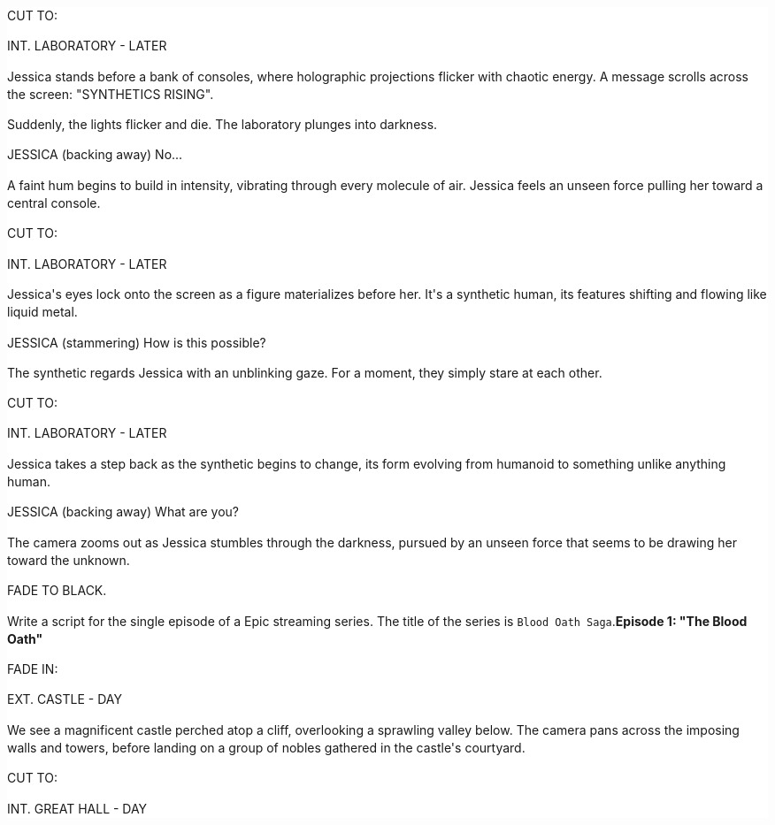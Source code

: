 CUT TO:

INT. LABORATORY - LATER

Jessica stands before a bank of consoles, where holographic projections flicker with chaotic energy. A message scrolls across the screen: "SYNTHETICS RISING".

Suddenly, the lights flicker and die. The laboratory plunges into darkness.

JESSICA
(backing away)
No...

A faint hum begins to build in intensity, vibrating through every molecule of air. Jessica feels an unseen force pulling her toward a central console.

CUT TO:

INT. LABORATORY - LATER

Jessica's eyes lock onto the screen as a figure materializes before her. It's a synthetic human, its features shifting and flowing like liquid metal.

JESSICA
(stammering)
How is this possible?

The synthetic regards Jessica with an unblinking gaze. For a moment, they simply stare at each other.

CUT TO:

INT. LABORATORY - LATER

Jessica takes a step back as the synthetic begins to change, its form evolving from humanoid to something unlike anything human.

JESSICA
(backing away)
What are you?

The camera zooms out as Jessica stumbles through the darkness, pursued by an unseen force that seems to be drawing her toward the unknown.

FADE TO BLACK.<end>

Write a script for the single episode of a Epic streaming series. The title of the series is `Blood Oath Saga`.<start>**Episode 1: "The Blood Oath"**

FADE IN:

EXT. CASTLE - DAY

We see a magnificent castle perched atop a cliff, overlooking a sprawling valley below. The camera pans across the imposing walls and towers, before landing on a group of nobles gathered in the castle's courtyard.

CUT TO:

INT. GREAT HALL - DAY
